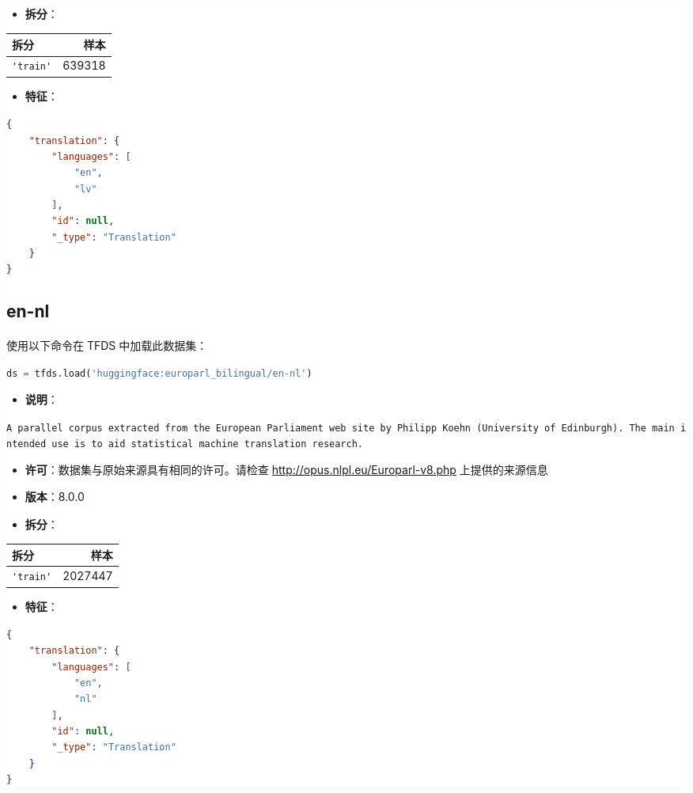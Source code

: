 - **拆分**：

拆分 | 样本
:-- | --:
`'train'` | 639318

- **特征**：

```json
{
    "translation": {
        "languages": [
            "en",
            "lv"
        ],
        "id": null,
        "_type": "Translation"
    }
}
```

## en-nl

使用以下命令在 TFDS 中加载此数据集：

```python
ds = tfds.load('huggingface:europarl_bilingual/en-nl')
```

- **说明**：

```
A parallel corpus extracted from the European Parliament web site by Philipp Koehn (University of Edinburgh). The main intended use is to aid statistical machine translation research.
```

- **许可**：数据集与原始来源具有相同的许可。请检查 http://opus.nlpl.eu/Europarl-v8.php 上提供的来源信息

- **版本**：8.0.0

- **拆分**：

拆分 | 样本
:-- | --:
`'train'` | 2027447

- **特征**：

```json
{
    "translation": {
        "languages": [
            "en",
            "nl"
        ],
        "id": null,
        "_type": "Translation"
    }
}
```
